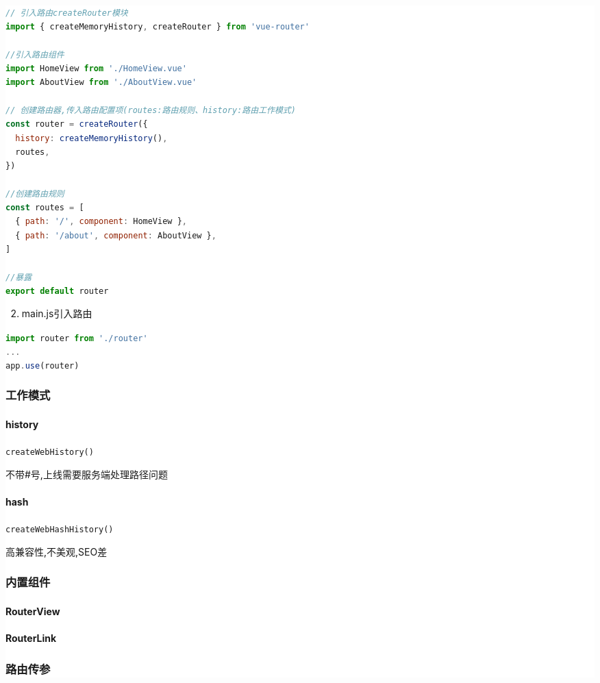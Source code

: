 ```js
// 引入路由createRouter模块
import { createMemoryHistory, createRouter } from 'vue-router'

//引入路由组件 
import HomeView from './HomeView.vue'
import AboutView from './AboutView.vue'

// 创建路由器,传入路由配置项(routes:路由规则、history:路由工作模式)
const router = createRouter({
  history: createMemoryHistory(),
  routes,
})

//创建路由规则
const routes = [
  { path: '/', component: HomeView },
  { path: '/about', component: AboutView },
]

//暴露
export default router
```

2. main.js引入路由

```js
import router from './router'
...
app.use(router)
```
### 工作模式

#### history

`createWebHistory()`

不带#号,上线需要服务端处理路径问题

#### hash

`createWebHashHistory()`

高兼容性,不美观,SEO差

### 内置组件

#### RouterView

#### RouterLink

### 路由传参

